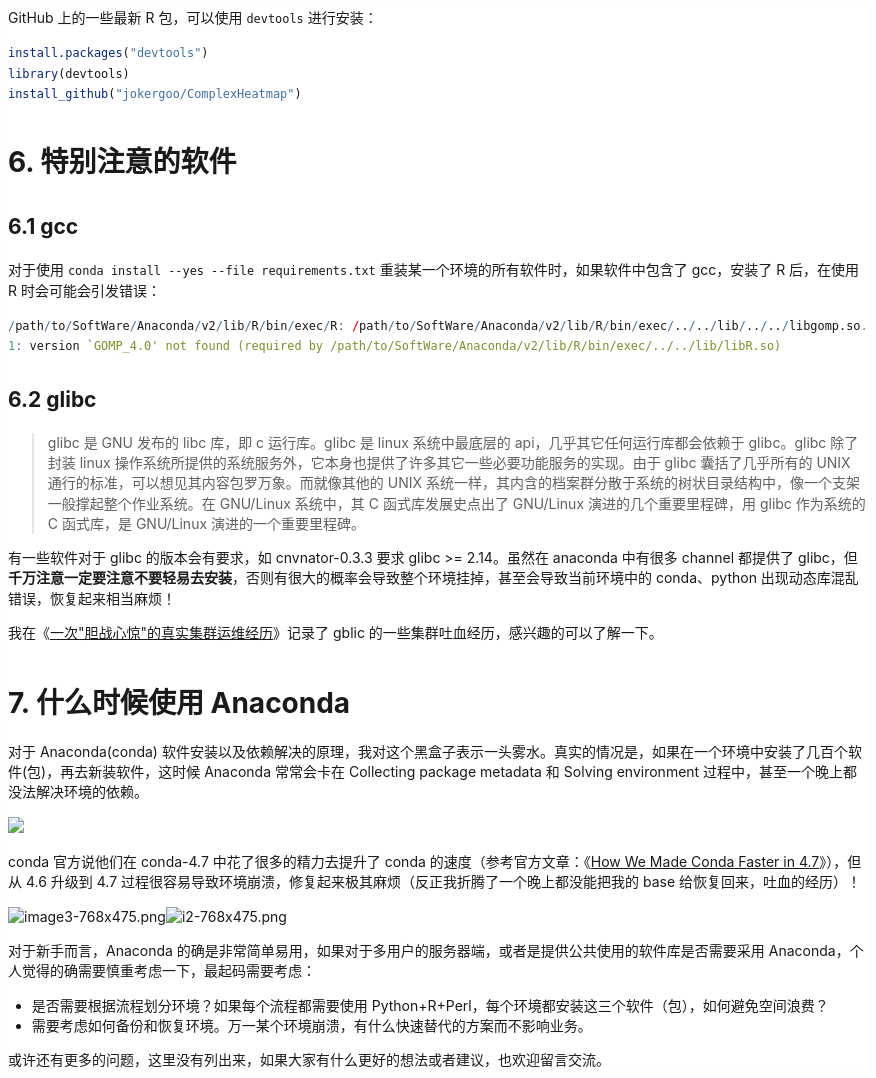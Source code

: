 GitHub 上的一些最新 R 包，可以使用 `devtools` 进行安装：
```r
install.packages("devtools")
library(devtools)
install_github("jokergoo/ComplexHeatmap")
```



# 6. 特别注意的软件


## 6.1 gcc

对于使用 `conda install --yes --file requirements.txt` 重装某一个环境的所有软件时，如果软件中包含了 gcc，安装了 R 后，在使用 R 时会可能会引发错误：
```r
/path/to/SoftWare/Anaconda/v2/lib/R/bin/exec/R: /path/to/SoftWare/Anaconda/v2/lib/R/bin/exec/../../lib/../../libgomp.so.1: version `GOMP_4.0' not found (required by /path/to/SoftWare/Anaconda/v2/lib/R/bin/exec/../../lib/libR.so)
```



## 6.2 glibc

> glibc 是 GNU 发布的 libc 库，即 c 运行库。glibc 是 linux 系统中最底层的 api，几乎其它任何运行库都会依赖于 glibc。glibc 除了封装 linux 操作系统所提供的系统服务外，它本身也提供了许多其它一些必要功能服务的实现。由于 glibc 囊括了几乎所有的 UNIX 通行的标准，可以想见其内容包罗万象。而就像其他的 UNIX 系统一样，其内含的档案群分散于系统的树状目录结构中，像一个支架一般撑起整个作业系统。在 GNU/Linux 系统中，其 C 函式库发展史点出了 GNU/Linux 演进的几个重要里程碑，用 glibc 作为系统的 C 函式库，是 GNU/Linux 演进的一个重要里程碑。

有一些软件对于 glibc 的版本会有要求，如 cnvnator-0.3.3 要求 glibc >= 2.14。虽然在 anaconda 中有很多 channel 都提供了 glibc，但**千万注意一定要注意不要轻易去安装**，否则有很大的概率会导致整个环境挂掉，甚至会导致当前环境中的 conda、python 出现动态库混乱错误，恢复起来相当麻烦！

我在《[一次"胆战心惊"的真实集群运维经历](https://www.yuque.com/shenweiyan/cookbook/hpc-experience-glibc)》记录了 gblic 的一些集群吐血经历，感兴趣的可以了解一下。



# 7. 什么时候使用 Anaconda

对于 Anaconda(conda) 软件安装以及依赖解决的原理，我对这个黑盒子表示一头雾水。真实的情况是，如果在一个环境中安装了几百个软件(包)，再去新装软件，这时候 Anaconda 常常会卡在 Collecting package metadata 和 Solving environment 过程中，甚至一个晚上都没法解决环境的依赖。

![](https://note.bioitee.com/yuque/0/2019/png/126032/1562893289384-0a32c390-b76f-4a4c-bf36-63ed998de07c.png#align=left&display=inline&height=359&name=image.png&originHeight=479&originWidth=856&size=81664&status=done&width=642)

conda 官方说他们在 conda-4.7 中花了很多的精力去提升了 conda 的速度（参考官方文章：《[How We Made Conda Faster in 4.7](https://www.anaconda.com/how-we-made-conda-faster-4-7/)》），但从 4.6 升级到 4.7 过程很容易导致环境崩溃，修复起来极其麻烦（反正我折腾了一个晚上都没能把我的 base 给恢复回来，吐血的经历）！

![image3-768x475.png](https://note.bioitee.com/yuque/0/2019/png/126032/1562894737005-07511220-673c-4ad2-9849-3917b72725ef.png#align=left&display=inline&height=238&name=image3-768x475.png&originHeight=475&originWidth=768&size=14993&status=done&width=384)![i2-768x475.png](https://note.bioitee.com/yuque/0/2019/png/126032/1562894770827-e7dc8bbc-18f8-4fe0-a3e7-d3b2c16a1947.png#align=left&display=inline&height=238&name=i2-768x475.png&originHeight=475&originWidth=768&size=25596&status=done&width=384)

对于新手而言，Anaconda 的确是非常简单易用，如果对于多用户的服务器端，或者是提供公共使用的软件库是否需要采用 Anaconda，个人觉得的确需要慎重考虑一下，最起码需要考虑：

- 是否需要根据流程划分环境？如果每个流程都需要使用 Python+R+Perl，每个环境都安装这三个软件（包），如何避免空间浪费？
- 需要考虑如何备份和恢复环境。万一某个环境崩溃，有什么快速替代的方案而不影响业务。

或许还有更多的问题，这里没有列出来，如果大家有什么更好的想法或者建议，也欢迎留言交流。
